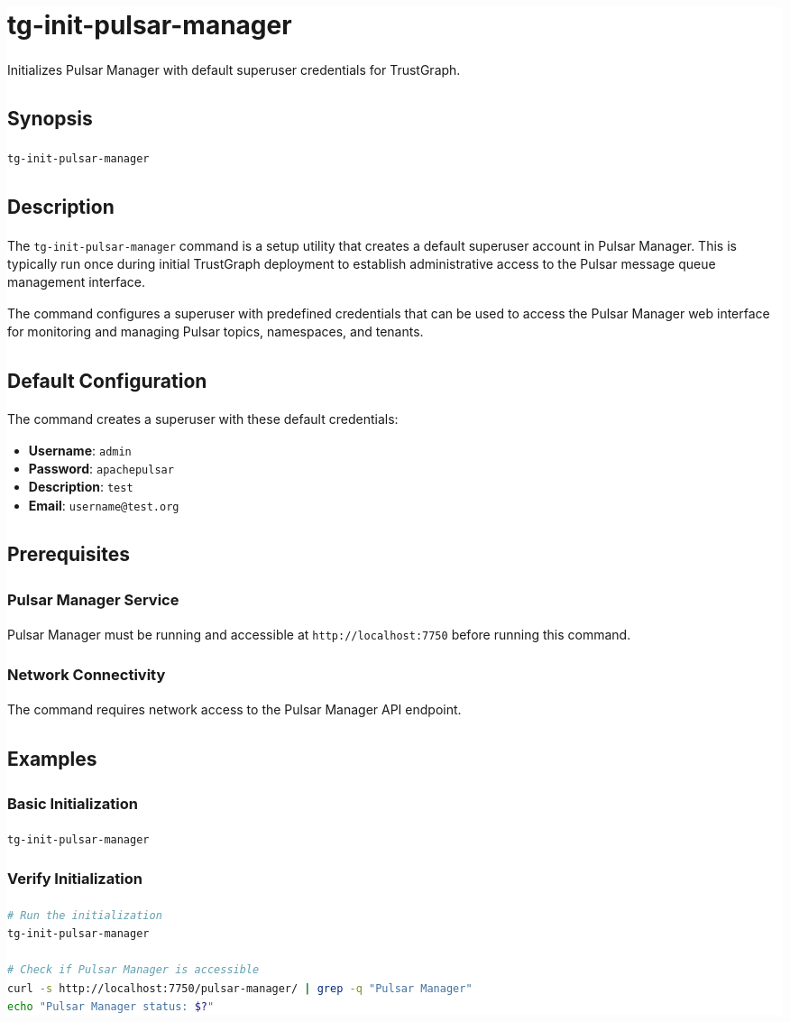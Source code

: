 # tg-init-pulsar-manager

Initializes Pulsar Manager with default superuser credentials for TrustGraph.

## Synopsis

```bash
tg-init-pulsar-manager
```

## Description

The `tg-init-pulsar-manager` command is a setup utility that creates a default superuser account in Pulsar Manager. This is typically run once during initial TrustGraph deployment to establish administrative access to the Pulsar message queue management interface.

The command configures a superuser with predefined credentials that can be used to access the Pulsar Manager web interface for monitoring and managing Pulsar topics, namespaces, and tenants.

## Default Configuration

The command creates a superuser with these default credentials:

- **Username**: `admin`
- **Password**: `apachepulsar`
- **Description**: `test`
- **Email**: `username@test.org`

## Prerequisites

### Pulsar Manager Service
Pulsar Manager must be running and accessible at `http://localhost:7750` before running this command.

### Network Connectivity
The command requires network access to the Pulsar Manager API endpoint.

## Examples

### Basic Initialization
```bash
tg-init-pulsar-manager
```

### Verify Initialization
```bash
# Run the initialization
tg-init-pulsar-manager

# Check if Pulsar Manager is accessible
curl -s http://localhost:7750/pulsar-manager/ | grep -q "Pulsar Manager"
echo "Pulsar Manager status: $?"
```

